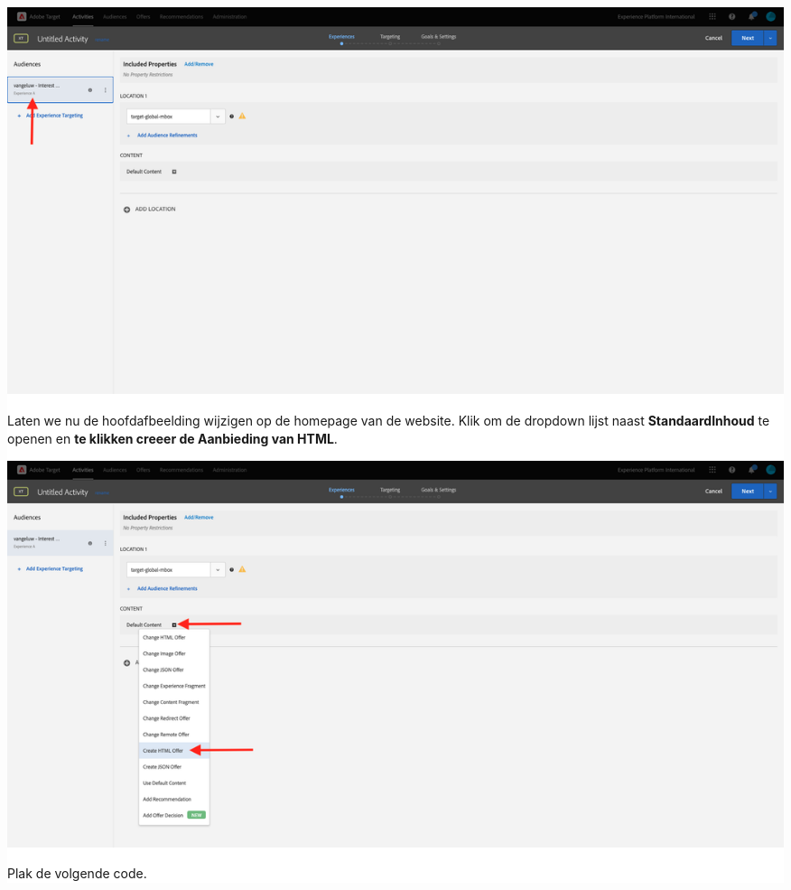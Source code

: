 ![&#x200B; RTCDP &#x200B;](./images/atform4.png)

Laten we nu de hoofdafbeelding wijzigen op de homepage van de website. Klik om de dropdown lijst naast **StandaardInhoud** te openen en **te klikken creeer de Aanbieding van HTML**.

![&#x200B; RTCDP &#x200B;](./images/atform5.png)

Plak de volgende code.
